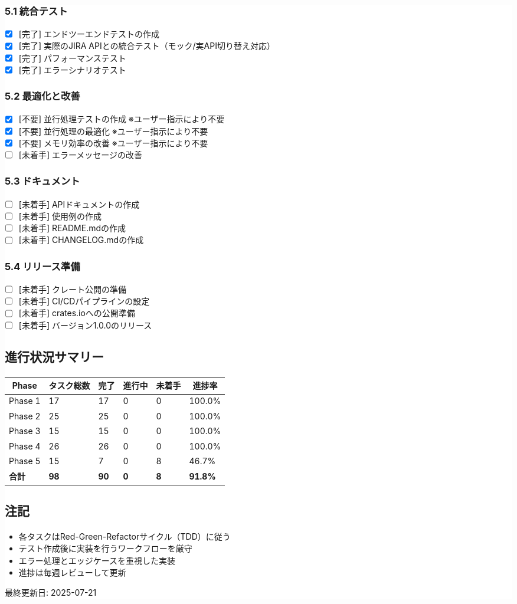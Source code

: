 ### 5.1 統合テスト
- [x] [完了] エンドツーエンドテストの作成
- [x] [完了] 実際のJIRA APIとの統合テスト（モック/実API切り替え対応）
- [x] [完了] パフォーマンステスト
- [x] [完了] エラーシナリオテスト

### 5.2 最適化と改善
- [x] [不要] 並行処理テストの作成 ※ユーザー指示により不要
- [x] [不要] 並行処理の最適化 ※ユーザー指示により不要
- [x] [不要] メモリ効率の改善 ※ユーザー指示により不要
- [ ] [未着手] エラーメッセージの改善

### 5.3 ドキュメント
- [ ] [未着手] APIドキュメントの作成
- [ ] [未着手] 使用例の作成
- [ ] [未着手] README.mdの作成
- [ ] [未着手] CHANGELOG.mdの作成

### 5.4 リリース準備
- [ ] [未着手] クレート公開の準備
- [ ] [未着手] CI/CDパイプラインの設定
- [ ] [未着手] crates.ioへの公開準備
- [ ] [未着手] バージョン1.0.0のリリース

## 進行状況サマリー

| Phase | タスク総数 | 完了 | 進行中 | 未着手 | 進捗率 |
|-------|-----------|------|--------|--------|--------|
| Phase 1 | 17 | 17 | 0 | 0 | 100.0% |
| Phase 2 | 25 | 25 | 0 | 0 | 100.0% |
| Phase 3 | 15 | 15 | 0 | 0 | 100.0% |
| Phase 4 | 26 | 26 | 0 | 0 | 100.0% |
| Phase 5 | 15 | 7 | 0 | 8 | 46.7% |
| **合計** | **98** | **90** | **0** | **8** | **91.8%** |

## 注記

- 各タスクはRed-Green-Refactorサイクル（TDD）に従う
- テスト作成後に実装を行うワークフローを厳守
- エラー処理とエッジケースを重視した実装
- 進捗は毎週レビューして更新

最終更新日: 2025-07-21